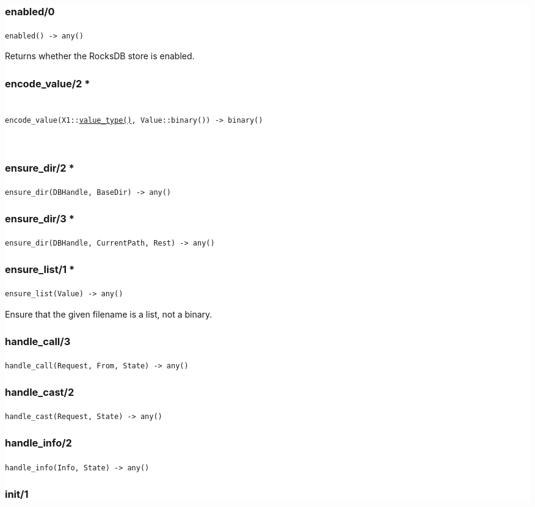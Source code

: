 ### enabled/0

`enabled() -> any()`

Returns whether the RocksDB store is enabled.

<a name="encode_value-2"></a>

### encode_value/2 *

<pre><code>
encode_value(X1::<a href="#type-value_type">value_type()</a>, Value::binary()) -&gt; binary()
</code></pre>
<br />

<a name="ensure_dir-2"></a>

### ensure_dir/2 *

`ensure_dir(DBHandle, BaseDir) -> any()`

<a name="ensure_dir-3"></a>

### ensure_dir/3 *

`ensure_dir(DBHandle, CurrentPath, Rest) -> any()`

<a name="ensure_list-1"></a>

### ensure_list/1 *

`ensure_list(Value) -> any()`

Ensure that the given filename is a list, not a binary.

<a name="handle_call-3"></a>

### handle_call/3

`handle_call(Request, From, State) -> any()`

<a name="handle_cast-2"></a>

### handle_cast/2

`handle_cast(Request, State) -> any()`

<a name="handle_info-2"></a>

### handle_info/2

`handle_info(Info, State) -> any()`

<a name="init-1"></a>

### init/1
